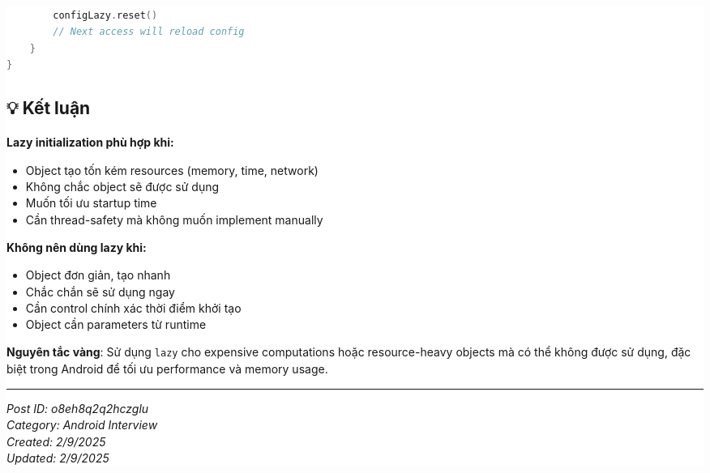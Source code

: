 ```kotlin
        configLazy.reset()
        // Next access will reload config
    }
}
```

## 💡 Kết luận

**Lazy initialization phù hợp khi:**
- Object tạo tốn kém resources (memory, time, network)
- Không chắc object sẽ được sử dụng
- Muốn tối ưu startup time
- Cần thread-safety mà không muốn implement manually

**Không nên dùng lazy khi:**
- Object đơn giản, tạo nhanh
- Chắc chắn sẽ sử dụng ngay
- Cần control chính xác thời điểm khởi tạo
- Object cần parameters từ runtime

**Nguyên tắc vàng**: Sử dụng `lazy` cho expensive computations hoặc resource-heavy objects mà có thể không được sử dụng, đặc biệt trong Android để tối ưu performance và memory usage.

---

*Post ID: o8eh8q2q2hczglu*  
*Category: Android Interview*  
*Created: 2/9/2025*  
*Updated: 2/9/2025*
